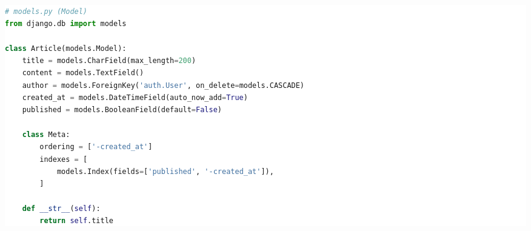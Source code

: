 ```python
# models.py (Model)
from django.db import models

class Article(models.Model):
    title = models.CharField(max_length=200)
    content = models.TextField()
    author = models.ForeignKey('auth.User', on_delete=models.CASCADE)
    created_at = models.DateTimeField(auto_now_add=True)
    published = models.BooleanField(default=False)
    
    class Meta:
        ordering = ['-created_at']
        indexes = [
            models.Index(fields=['published', '-created_at']),
        ]
    
    def __str__(self):
        return self.title

